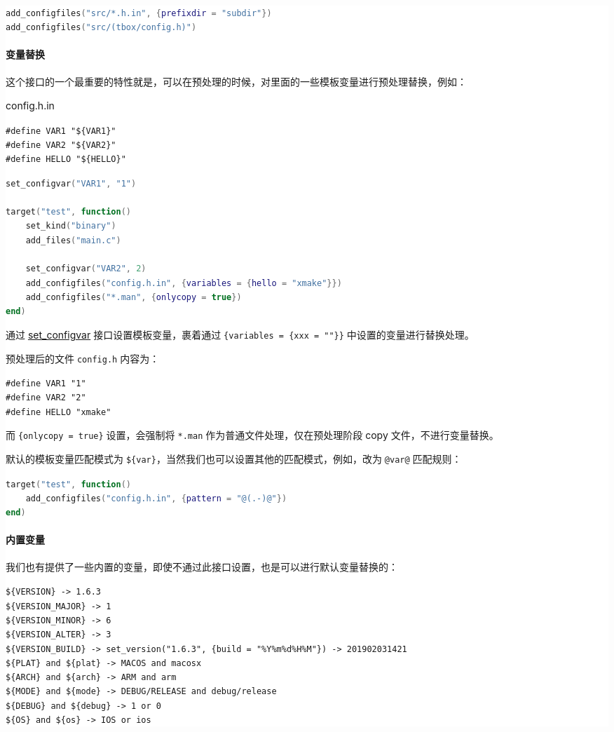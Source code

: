 ```lua
add_configfiles("src/*.h.in", {prefixdir = "subdir"})
add_configfiles("src/(tbox/config.h)")
```

#### 变量替换

这个接口的一个最重要的特性就是，可以在预处理的时候，对里面的一些模板变量进行预处理替换，例如：

config.h.in

```
#define VAR1 "${VAR1}"
#define VAR2 "${VAR2}"
#define HELLO "${HELLO}"
```

```lua
set_configvar("VAR1", "1")

target("test", function()
    set_kind("binary")
    add_files("main.c")

    set_configvar("VAR2", 2)
    add_configfiles("config.h.in", {variables = {hello = "xmake"}})
    add_configfiles("*.man", {onlycopy = true})
end)
```

通过 [set_configvar](#targetset_configvar) 接口设置模板变量，裹着通过 `{variables = {xxx = ""}}` 中设置的变量进行替换处理。

预处理后的文件 `config.h` 内容为：

```
#define VAR1 "1"
#define VAR2 "2"
#define HELLO "xmake"
```

而 `{onlycopy = true}` 设置，会强制将 `*.man` 作为普通文件处理，仅在预处理阶段 copy 文件，不进行变量替换。

默认的模板变量匹配模式为 `${var}`，当然我们也可以设置其他的匹配模式，例如，改为 `@var@` 匹配规则：

```lua
target("test", function()
    add_configfiles("config.h.in", {pattern = "@(.-)@"})
end)
```

#### 内置变量

我们也有提供了一些内置的变量，即使不通过此接口设置，也是可以进行默认变量替换的：

```
${VERSION} -> 1.6.3
${VERSION_MAJOR} -> 1
${VERSION_MINOR} -> 6
${VERSION_ALTER} -> 3
${VERSION_BUILD} -> set_version("1.6.3", {build = "%Y%m%d%H%M"}) -> 201902031421
${PLAT} and ${plat} -> MACOS and macosx
${ARCH} and ${arch} -> ARM and arm
${MODE} and ${mode} -> DEBUG/RELEASE and debug/release
${DEBUG} and ${debug} -> 1 or 0
${OS} and ${os} -> IOS or ios
```
